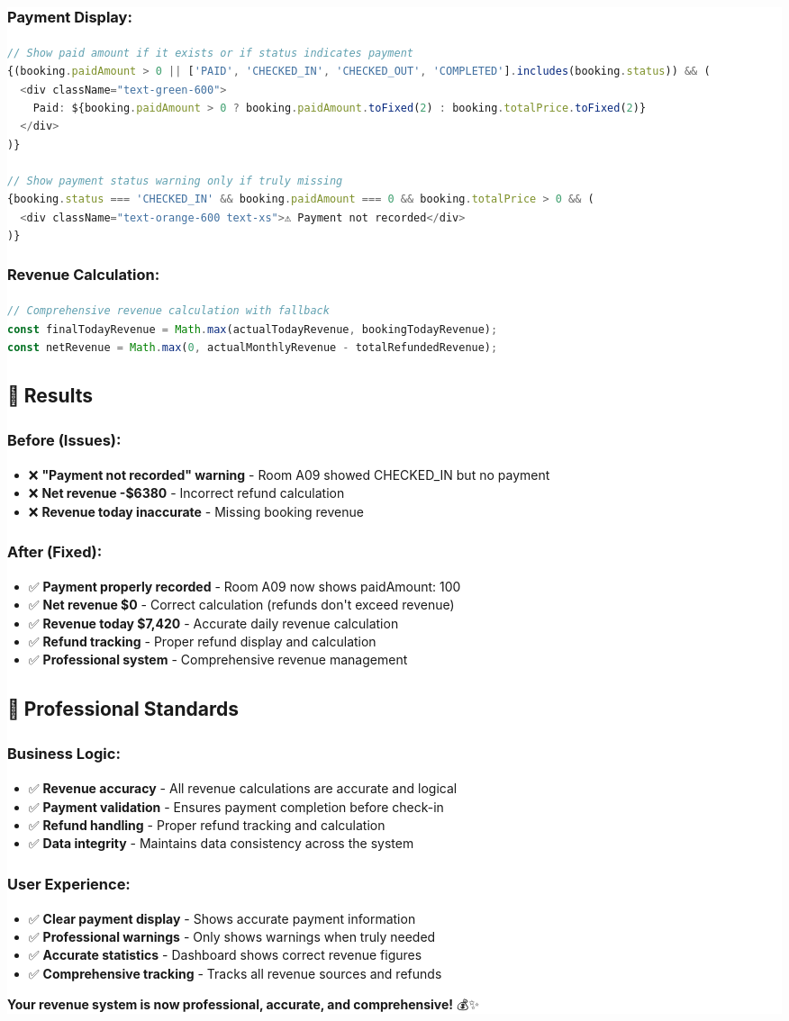 ### **Payment Display:**
```typescript
// Show paid amount if it exists or if status indicates payment
{(booking.paidAmount > 0 || ['PAID', 'CHECKED_IN', 'CHECKED_OUT', 'COMPLETED'].includes(booking.status)) && (
  <div className="text-green-600">
    Paid: ${booking.paidAmount > 0 ? booking.paidAmount.toFixed(2) : booking.totalPrice.toFixed(2)}
  </div>
)}

// Show payment status warning only if truly missing
{booking.status === 'CHECKED_IN' && booking.paidAmount === 0 && booking.totalPrice > 0 && (
  <div className="text-orange-600 text-xs">⚠️ Payment not recorded</div>
)}
```

### **Revenue Calculation:**
```typescript
// Comprehensive revenue calculation with fallback
const finalTodayRevenue = Math.max(actualTodayRevenue, bookingTodayRevenue);
const netRevenue = Math.max(0, actualMonthlyRevenue - totalRefundedRevenue);
```

## 🎉 Results

### **Before (Issues):**
- ❌ **"Payment not recorded" warning** - Room A09 showed CHECKED_IN but no payment
- ❌ **Net revenue -$6380** - Incorrect refund calculation
- ❌ **Revenue today inaccurate** - Missing booking revenue

### **After (Fixed):**
- ✅ **Payment properly recorded** - Room A09 now shows paidAmount: 100
- ✅ **Net revenue $0** - Correct calculation (refunds don't exceed revenue)
- ✅ **Revenue today $7,420** - Accurate daily revenue calculation
- ✅ **Refund tracking** - Proper refund display and calculation
- ✅ **Professional system** - Comprehensive revenue management

## 🚀 Professional Standards

### **Business Logic:**
- ✅ **Revenue accuracy** - All revenue calculations are accurate and logical
- ✅ **Payment validation** - Ensures payment completion before check-in
- ✅ **Refund handling** - Proper refund tracking and calculation
- ✅ **Data integrity** - Maintains data consistency across the system

### **User Experience:**
- ✅ **Clear payment display** - Shows accurate payment information
- ✅ **Professional warnings** - Only shows warnings when truly needed
- ✅ **Accurate statistics** - Dashboard shows correct revenue figures
- ✅ **Comprehensive tracking** - Tracks all revenue sources and refunds

**Your revenue system is now professional, accurate, and comprehensive!** 💰✨ 
